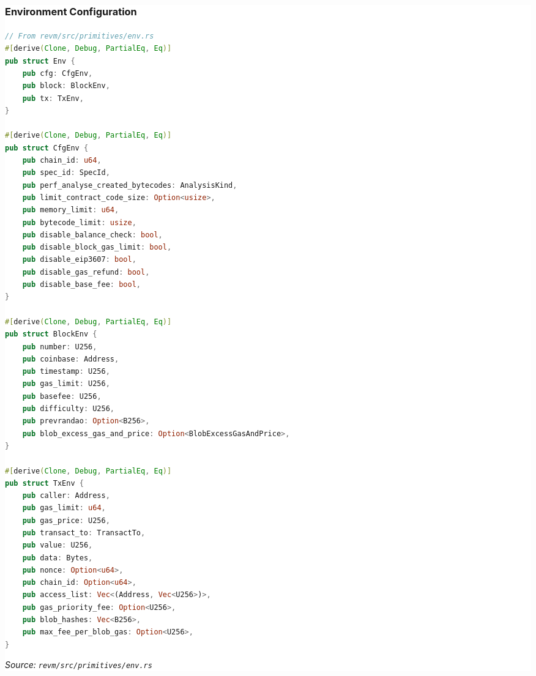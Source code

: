 ### Environment Configuration

```rust
// From revm/src/primitives/env.rs
#[derive(Clone, Debug, PartialEq, Eq)]
pub struct Env {
    pub cfg: CfgEnv,
    pub block: BlockEnv,
    pub tx: TxEnv,
}

#[derive(Clone, Debug, PartialEq, Eq)]
pub struct CfgEnv {
    pub chain_id: u64,
    pub spec_id: SpecId,
    pub perf_analyse_created_bytecodes: AnalysisKind,
    pub limit_contract_code_size: Option<usize>,
    pub memory_limit: u64,
    pub bytecode_limit: usize,
    pub disable_balance_check: bool,
    pub disable_block_gas_limit: bool,
    pub disable_eip3607: bool,
    pub disable_gas_refund: bool,
    pub disable_base_fee: bool,
}

#[derive(Clone, Debug, PartialEq, Eq)]
pub struct BlockEnv {
    pub number: U256,
    pub coinbase: Address,
    pub timestamp: U256,
    pub gas_limit: U256,
    pub basefee: U256,
    pub difficulty: U256,
    pub prevrandao: Option<B256>,
    pub blob_excess_gas_and_price: Option<BlobExcessGasAndPrice>,
}

#[derive(Clone, Debug, PartialEq, Eq)]
pub struct TxEnv {
    pub caller: Address,
    pub gas_limit: u64,
    pub gas_price: U256,
    pub transact_to: TransactTo,
    pub value: U256,
    pub data: Bytes,
    pub nonce: Option<u64>,
    pub chain_id: Option<u64>,
    pub access_list: Vec<(Address, Vec<U256>)>,
    pub gas_priority_fee: Option<U256>,
    pub blob_hashes: Vec<B256>,
    pub max_fee_per_blob_gas: Option<U256>,
}
```
*Source: `revm/src/primitives/env.rs`*
